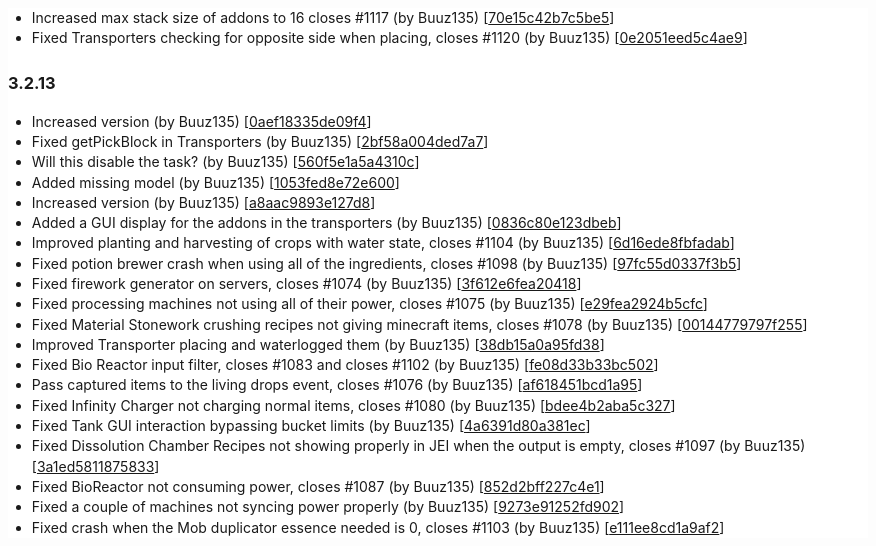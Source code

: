 - Increased max stack size of addons to 16 closes #1117 (by Buuz135) [[70e15c42b7c5be5](https://github.com/InnovativeOnlineIndustries/Industrial-Foregoing/commit/70e15c42b7c5be5d27d1847d231fb6a7f7dd9f53)]
- Fixed Transporters checking for opposite side when placing, closes #1120 (by Buuz135) [[0e2051eed5c4ae9](https://github.com/InnovativeOnlineIndustries/Industrial-Foregoing/commit/0e2051eed5c4ae9d82fe490fc852fa198af9f899)]
### 3.2.13
- Increased version (by Buuz135) [[0aef18335de09f4](https://github.com/InnovativeOnlineIndustries/Industrial-Foregoing/commit/0aef18335de09f46b938c9a8310c9d9004d13317)]
- Fixed getPickBlock in Transporters (by Buuz135) [[2bf58a004ded7a7](https://github.com/InnovativeOnlineIndustries/Industrial-Foregoing/commit/2bf58a004ded7a764d12816c792154af41274086)]
- Will this disable the task? (by Buuz135) [[560f5e1a5a4310c](https://github.com/InnovativeOnlineIndustries/Industrial-Foregoing/commit/560f5e1a5a4310cd2a1ced0e3eda81b5173195dc)]
- Added missing model (by Buuz135) [[1053fed8e72e600](https://github.com/InnovativeOnlineIndustries/Industrial-Foregoing/commit/1053fed8e72e6008daba0c462798bd5b0b294d1d)]
- Increased version (by Buuz135) [[a8aac9893e127d8](https://github.com/InnovativeOnlineIndustries/Industrial-Foregoing/commit/a8aac9893e127d82011f3b0793f00dad2139d936)]
- Added a GUI display for the addons in the transporters (by Buuz135) [[0836c80e123dbeb](https://github.com/InnovativeOnlineIndustries/Industrial-Foregoing/commit/0836c80e123dbebfb39f809c417067ee319b1835)]
- Improved planting and harvesting of crops with water state, closes #1104 (by Buuz135) [[6d16ede8fbfadab](https://github.com/InnovativeOnlineIndustries/Industrial-Foregoing/commit/6d16ede8fbfadab8d71e8a67f6f6cfe45acf3d3b)]
- Fixed potion brewer crash when using all of the ingredients, closes #1098 (by Buuz135) [[97fc55d0337f3b5](https://github.com/InnovativeOnlineIndustries/Industrial-Foregoing/commit/97fc55d0337f3b5fdd616b24392256c3aa3de425)]
- Fixed firework generator on servers, closes #1074 (by Buuz135) [[3f612e6fea20418](https://github.com/InnovativeOnlineIndustries/Industrial-Foregoing/commit/3f612e6fea20418897eefce32daa879b83f9523e)]
- Fixed processing machines not using all of their power, closes #1075 (by Buuz135) [[e29fea2924b5cfc](https://github.com/InnovativeOnlineIndustries/Industrial-Foregoing/commit/e29fea2924b5cfc82e004b70f0f748ca087ce525)]
- Fixed Material Stonework crushing recipes not giving minecraft items, closes #1078 (by Buuz135) [[00144779797f255](https://github.com/InnovativeOnlineIndustries/Industrial-Foregoing/commit/00144779797f2555168a7a5d5dfee7e294de0b6b)]
- Improved Transporter placing and waterlogged them (by Buuz135) [[38db15a0a95fd38](https://github.com/InnovativeOnlineIndustries/Industrial-Foregoing/commit/38db15a0a95fd3870ce986d14fbff5b4139aacde)]
- Fixed Bio Reactor input filter, closes #1083 and closes #1102 (by Buuz135) [[fe08d33b33bc502](https://github.com/InnovativeOnlineIndustries/Industrial-Foregoing/commit/fe08d33b33bc502c591a145ae7826e9b825217cc)]
- Pass captured items to the living drops event, closes #1076 (by Buuz135) [[af618451bcd1a95](https://github.com/InnovativeOnlineIndustries/Industrial-Foregoing/commit/af618451bcd1a95e5c5e0883f152fe931b815aba)]
- Fixed Infinity Charger not charging normal items, closes #1080 (by Buuz135) [[bdee4b2aba5c327](https://github.com/InnovativeOnlineIndustries/Industrial-Foregoing/commit/bdee4b2aba5c327b676d837933113e7297b9e437)]
- Fixed Tank GUI interaction bypassing bucket limits (by Buuz135) [[4a6391d80a381ec](https://github.com/InnovativeOnlineIndustries/Industrial-Foregoing/commit/4a6391d80a381ec1a808492f82a5f78e3538e4b9)]
- Fixed Dissolution Chamber Recipes not showing properly in JEI when the output is empty, closes #1097 (by Buuz135) [[3a1ed5811875833](https://github.com/InnovativeOnlineIndustries/Industrial-Foregoing/commit/3a1ed5811875833f063e69bcfb12003aea46178f)]
- Fixed BioReactor not consuming power, closes #1087 (by Buuz135) [[852d2bff227c4e1](https://github.com/InnovativeOnlineIndustries/Industrial-Foregoing/commit/852d2bff227c4e1bca4d622e572250196edf2d08)]
- Fixed a couple of machines not syncing power properly (by Buuz135) [[9273e91252fd902](https://github.com/InnovativeOnlineIndustries/Industrial-Foregoing/commit/9273e91252fd9028869f8eb6731cbf8057df5908)]
- Fixed crash when the Mob duplicator essence needed is 0, closes #1103 (by Buuz135) [[e111ee8cd1a9af2](https://github.com/InnovativeOnlineIndustries/Industrial-Foregoing/commit/e111ee8cd1a9af29e2e632fce071481644204d78)]